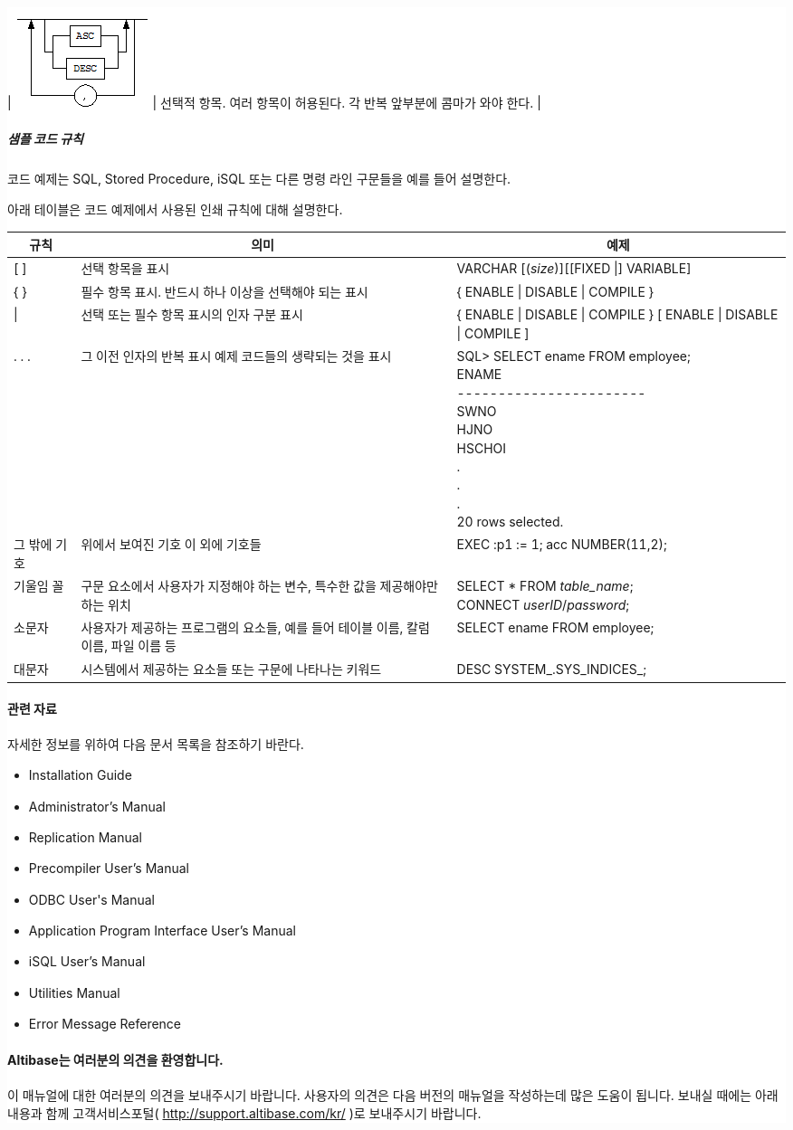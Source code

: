| ![](media/CLI/image020.gif) | 선택적 항목. 여러 항목이 허용된다. 각 반복 앞부분에 콤마가 와야 한다. |

##### 샘플 코드 규칙

코드 예제는 SQL, Stored Procedure, iSQL 또는 다른 명령 라인 구문들을 예를 들어
설명한다.

아래 테이블은 코드 예제에서 사용된 인쇄 규칙에 대해 설명한다.

| 규칙         | 의미                                                         | 예제                                                         |
| ------------ | ------------------------------------------------------------ | ------------------------------------------------------------ |
| [ ]          | 선택 항목을 표시                                             | VARCHAR [(*size*)][[FIXED \|] VARIABLE]                      |
| { }          | 필수 항목 표시. 반드시 하나 이상을 선택해야 되는 표시        | { ENABLE \| DISABLE \| COMPILE }                             |
| \|           | 선택 또는 필수 항목 표시의 인자 구분 표시                    | { ENABLE \| DISABLE \| COMPILE } [ ENABLE \| DISABLE \| COMPILE ] |
| . . .        | 그 이전 인자의 반복 표시 예제 코드들의 생략되는 것을 표시    | SQL\> SELECT ename FROM employee;<br/> ENAME<br/>  -----------------------<br/> SWNO <br/> HJNO<br/>  HSCHOI <br/> .<br/> .<br/> . <br/>20 rows selected. |
| 그 밖에 기호 | 위에서 보여진 기호 이 외에 기호들                            | EXEC :p1 := 1; acc NUMBER(11,2);                             |
| 기울임 꼴    | 구문 요소에서 사용자가 지정해야 하는 변수, 특수한 값을 제공해야만 하는 위치 | SELECT \* FROM *table_name*;<br/> CONNECT *userID*/*password*; |
| 소문자       | 사용자가 제공하는 프로그램의 요소들, 예를 들어 테이블 이름, 칼럼 이름, 파일 이름 등 | SELECT ename FROM employee;                                  |
| 대문자       | 시스템에서 제공하는 요소들 또는 구문에 나타나는 키워드       | DESC SYSTEM_.SYS_INDICES_;                                   |

#### 관련 자료

자세한 정보를 위하여 다음 문서 목록을 참조하기 바란다.

-   Installation Guide

-   Administrator’s Manual

-   Replication Manual

-   Precompiler User’s Manual

-   ODBC User's Manual

-   Application Program Interface User’s Manual

-   iSQL User’s Manual

-   Utilities Manual

-   Error Message Reference

#### Altibase는 여러분의 의견을 환영합니다.

이 매뉴얼에 대한 여러분의 의견을 보내주시기 바랍니다. 사용자의 의견은 다음
버전의 매뉴얼을 작성하는데 많은 도움이 됩니다. 보내실 때에는 아래 내용과 함께
고객서비스포털( http://support.altibase.com/kr/ )로 보내주시기 바랍니다.
